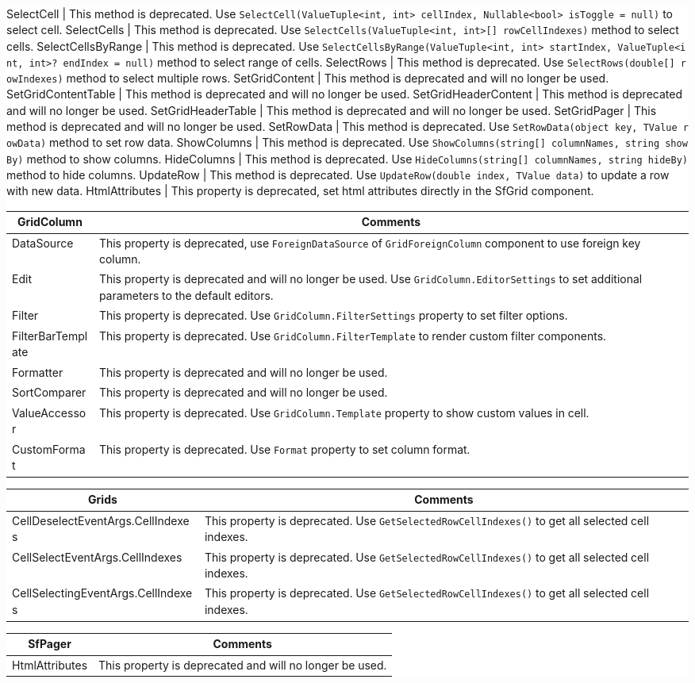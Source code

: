 SelectCell | This method is deprecated. Use `SelectCell(ValueTuple<int, int> cellIndex, Nullable<bool> isToggle = null)` to select cell.
SelectCells | This method is deprecated. Use `SelectCells(ValueTuple<int, int>[] rowCellIndexes)` method to select cells.
SelectCellsByRange | This method is deprecated. Use `SelectCellsByRange(ValueTuple<int, int> startIndex, ValueTuple<int, int>? endIndex = null)` method to select range of cells.
SelectRows | This method is deprecated. Use `SelectRows(double[] rowIndexes)` method to select multiple rows.
SetGridContent | This method is deprecated and will no longer be used.
SetGridContentTable | This method is deprecated and will no longer be used.
SetGridHeaderContent | This method is deprecated and will no longer be used.
SetGridHeaderTable | This method is deprecated and will no longer be used.
SetGridPager | This method is deprecated and will no longer be used.
SetRowData | This method is deprecated. Use `SetRowData(object key, TValue rowData)` method to set row data.
ShowColumns | This method is deprecated. Use `ShowColumns(string[] columnNames, string showBy)` method to show columns.
HideColumns | This method is deprecated. Use `HideColumns(string[] columnNames, string hideBy)` method to hide columns.
UpdateRow | This method is deprecated. Use `UpdateRow(double index, TValue data)` to update a row with new data.
HtmlAttributes | This property is deprecated, set html attributes directly in the SfGrid<TValue> component.

GridColumn | Comments
-----|-----
DataSource | This property is deprecated, use `ForeignDataSource` of `GridForeignColumn` component to use foreign key column.
Edit | This property is deprecated and will no longer be used. Use `GridColumn.EditorSettings` to set additional parameters to the default editors.
Filter | This property is deprecated. Use `GridColumn.FilterSettings` property to set filter options.
FilterBarTemplate | This property is deprecated. Use `GridColumn.FilterTemplate` to render custom filter components.
Formatter | This property is deprecated and will no longer be used.
SortComparer | This property is deprecated and will no longer be used.
ValueAccessor | This property is deprecated. Use `GridColumn.Template` property to show custom values in cell.
CustomFormat | This property is deprecated. Use `Format` property to set column format.

Grids | Comments
-----|-----
CellDeselectEventArgs.CellIndexes | This property is deprecated. Use `GetSelectedRowCellIndexes()` to get all selected cell indexes.
CellSelectEventArgs.CellIndexes | This property is deprecated. Use `GetSelectedRowCellIndexes()` to get all selected cell indexes.
CellSelectingEventArgs.CellIndexes | This property is deprecated. Use `GetSelectedRowCellIndexes()` to get all selected cell indexes.

SfPager | Comments
-----|-----
HtmlAttributes | This property is deprecated and will no longer be used.
